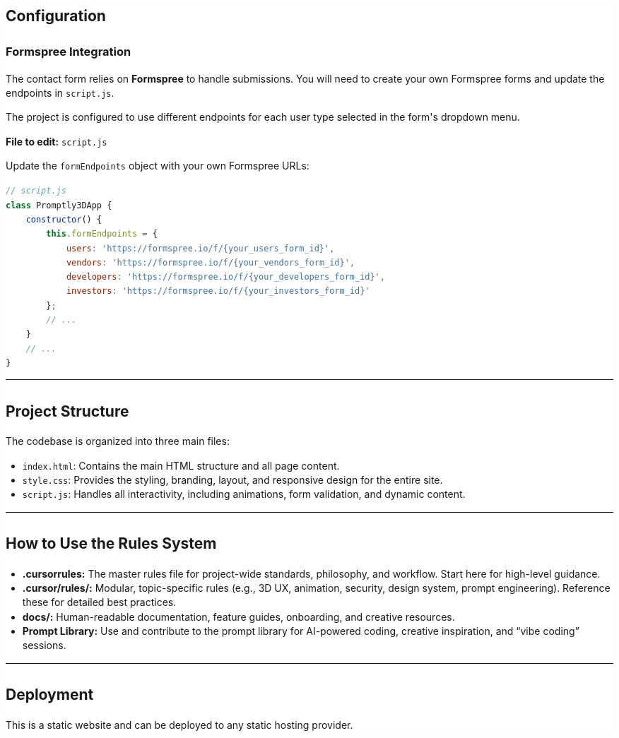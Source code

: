 
## Configuration
### Formspree Integration
The contact form relies on **Formspree** to handle submissions. You will need to create your own Formspree forms and update the endpoints in `script.js`.

The project is configured to use different endpoints for each user type selected in the form's dropdown menu.

**File to edit:** `script.js`

Update the `formEndpoints` object with your own Formspree URLs:
```javascript
// script.js
class Promptly3DApp {
    constructor() {
        this.formEndpoints = {
            users: 'https://formspree.io/f/{your_users_form_id}',
            vendors: 'https://formspree.io/f/{your_vendors_form_id}',
            developers: 'https://formspree.io/f/{your_developers_form_id}',
            investors: 'https://formspree.io/f/{your_investors_form_id}'
        };
        // ...
    }
    // ...
}
```

---

## Project Structure
The codebase is organized into three main files:
- `index.html`: Contains the main HTML structure and all page content.
- `style.css`: Provides the styling, branding, layout, and responsive design for the entire site.
- `script.js`: Handles all interactivity, including animations, form validation, and dynamic content.

---

## How to Use the Rules System
- **.cursorrules:** The master rules file for project-wide standards, philosophy, and workflow. Start here for high-level guidance.
- **.cursor/rules/:** Modular, topic-specific rules (e.g., 3D UX, animation, security, design system, prompt engineering). Reference these for detailed best practices.
- **docs/:** Human-readable documentation, feature guides, onboarding, and creative resources.
- **Prompt Library:** Use and contribute to the prompt library for AI-powered coding, creative inspiration, and “vibe coding” sessions.

---

## Deployment
This is a static website and can be deployed to any static hosting provider.
